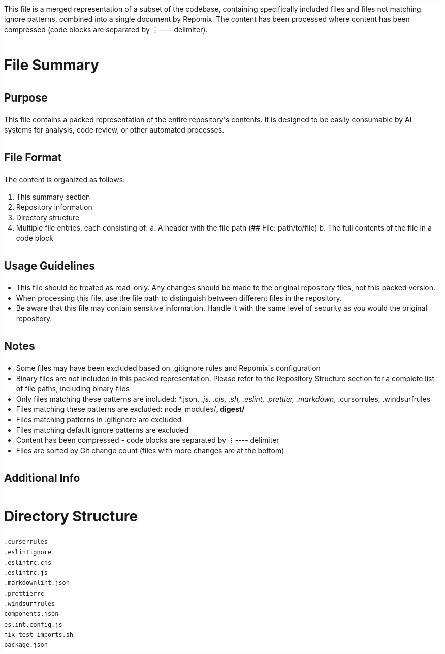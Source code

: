 This file is a merged representation of a subset of the codebase, containing specifically included files and files not matching ignore patterns, combined into a single document by Repomix.
The content has been processed where content has been compressed (code blocks are separated by ⋮---- delimiter).

# File Summary

## Purpose
This file contains a packed representation of the entire repository's contents.
It is designed to be easily consumable by AI systems for analysis, code review,
or other automated processes.

## File Format
The content is organized as follows:
1. This summary section
2. Repository information
3. Directory structure
4. Multiple file entries, each consisting of:
  a. A header with the file path (## File: path/to/file)
  b. The full contents of the file in a code block

## Usage Guidelines
- This file should be treated as read-only. Any changes should be made to the
  original repository files, not this packed version.
- When processing this file, use the file path to distinguish
  between different files in the repository.
- Be aware that this file may contain sensitive information. Handle it with
  the same level of security as you would the original repository.

## Notes
- Some files may have been excluded based on .gitignore rules and Repomix's configuration
- Binary files are not included in this packed representation. Please refer to the Repository Structure section for a complete list of file paths, including binary files
- Only files matching these patterns are included: *.json, *.js, *.cjs, *.sh, .eslint*, .prettier*, .markdown*, .cursorrules, .windsurfrules
- Files matching these patterns are excluded: node_modules/**, digest/**
- Files matching patterns in .gitignore are excluded
- Files matching default ignore patterns are excluded
- Content has been compressed - code blocks are separated by ⋮---- delimiter
- Files are sorted by Git change count (files with more changes are at the bottom)

## Additional Info

# Directory Structure
```
.cursorrules
.eslintignore
.eslintrc.cjs
.eslintrc.js
.markdownlint.json
.prettierrc
.windsurfrules
components.json
eslint.config.js
fix-test-imports.sh
package.json
```
